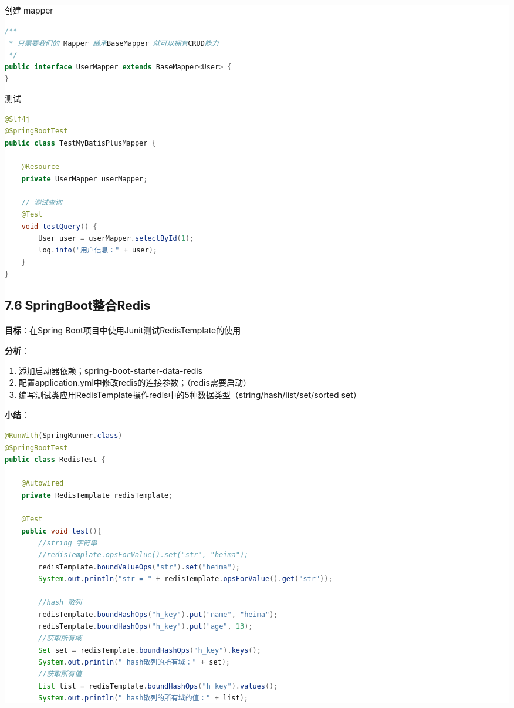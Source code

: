 

创建 mapper

```java
/**
 * 只需要我们的 Mapper 继承BaseMapper 就可以拥有CRUD能力
 */
public interface UserMapper extends BaseMapper<User> {
}
```



测试

```java
@Slf4j
@SpringBootTest
public class TestMyBatisPlusMapper {

    @Resource
    private UserMapper userMapper;

    // 测试查询
    @Test
    void testQuery() {
        User user = userMapper.selectById(1);
        log.info("用户信息：" + user);
    }
}
```

## 7.6 SpringBoot整合Redis

**目标**：在Spring Boot项目中使用Junit测试RedisTemplate的使用

**分析**：

1. 添加启动器依赖；spring-boot-starter-data-redis
2. 配置application.yml中修改redis的连接参数；（redis需要启动）
3. 编写测试类应用RedisTemplate操作redis中的5种数据类型（string/hash/list/set/sorted set）

**小结**：

```java
@RunWith(SpringRunner.class)
@SpringBootTest
public class RedisTest {

    @Autowired
    private RedisTemplate redisTemplate;

    @Test
    public void test(){
        //string 字符串
        //redisTemplate.opsForValue().set("str", "heima");
        redisTemplate.boundValueOps("str").set("heima");
        System.out.println("str = " + redisTemplate.opsForValue().get("str"));

        //hash 散列
        redisTemplate.boundHashOps("h_key").put("name", "heima");
        redisTemplate.boundHashOps("h_key").put("age", 13);
        //获取所有域
        Set set = redisTemplate.boundHashOps("h_key").keys();
        System.out.println(" hash散列的所有域：" + set);
        //获取所有值
        List list = redisTemplate.boundHashOps("h_key").values();
        System.out.println(" hash散列的所有域的值：" + list);
```